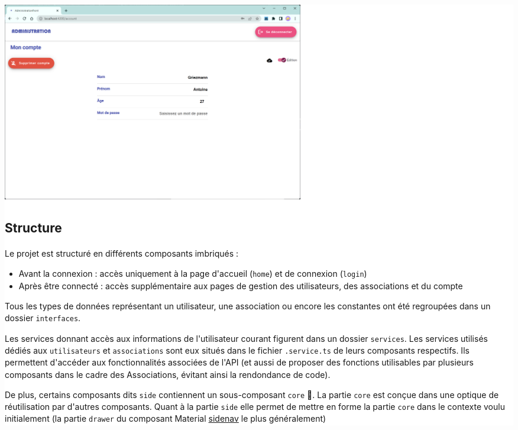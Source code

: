 <img src="src/assets/visuels/gestion_compte.png" width="500">


## Structure
Le projet est structuré en différents composants imbriqués :
- Avant la connexion : accès uniquement à la page d'accueil (```home```) et de connexion (```login```)
- Après être connecté : accès supplémentaire aux pages de gestion des utilisateurs, des associations et du compte

Tous les types de données représentant un utilisateur, une association ou encore les constantes ont été regroupées dans un dossier ```interfaces```.

Les services donnant accès aux informations de l'utilisateur courant figurent dans un dossier ```services```. 
Les services utilisés dédiés aux ```utilisateurs``` et ```associations``` sont eux situés dans le fichier ```.service.ts``` de leurs composants respectifs. Ils permettent d'accéder aux fonctionnalités associées de l'API (et aussi de proposer des fonctions utilisables par plusieurs composants dans le cadre des Associations, évitant ainsi la rendondance de code).

De plus, certains composants dits ```side``` contiennent un sous-composant ```core``` 🖤. La partie ```core``` est conçue dans une optique de réutilisation par d'autres composants. Quant à la partie ```side``` elle permet de mettre en forme la partie ```core``` dans le contexte voulu initialement (la partie ```drawer```  du composant Material [sidenav](https://material.angular.io/components/sidenav/) le plus généralement)
